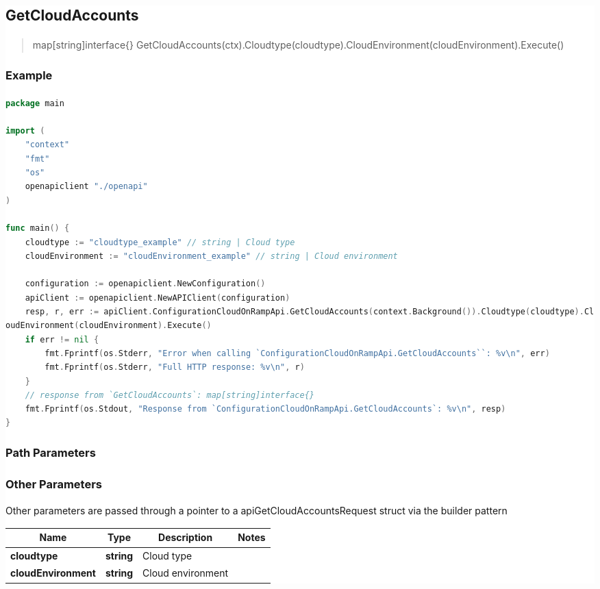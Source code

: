 
## GetCloudAccounts

> map[string]interface{} GetCloudAccounts(ctx).Cloudtype(cloudtype).CloudEnvironment(cloudEnvironment).Execute()





### Example

```go
package main

import (
    "context"
    "fmt"
    "os"
    openapiclient "./openapi"
)

func main() {
    cloudtype := "cloudtype_example" // string | Cloud type
    cloudEnvironment := "cloudEnvironment_example" // string | Cloud environment

    configuration := openapiclient.NewConfiguration()
    apiClient := openapiclient.NewAPIClient(configuration)
    resp, r, err := apiClient.ConfigurationCloudOnRampApi.GetCloudAccounts(context.Background()).Cloudtype(cloudtype).CloudEnvironment(cloudEnvironment).Execute()
    if err != nil {
        fmt.Fprintf(os.Stderr, "Error when calling `ConfigurationCloudOnRampApi.GetCloudAccounts``: %v\n", err)
        fmt.Fprintf(os.Stderr, "Full HTTP response: %v\n", r)
    }
    // response from `GetCloudAccounts`: map[string]interface{}
    fmt.Fprintf(os.Stdout, "Response from `ConfigurationCloudOnRampApi.GetCloudAccounts`: %v\n", resp)
}
```

### Path Parameters



### Other Parameters

Other parameters are passed through a pointer to a apiGetCloudAccountsRequest struct via the builder pattern


Name | Type | Description  | Notes
------------- | ------------- | ------------- | -------------
 **cloudtype** | **string** | Cloud type | 
 **cloudEnvironment** | **string** | Cloud environment | 
